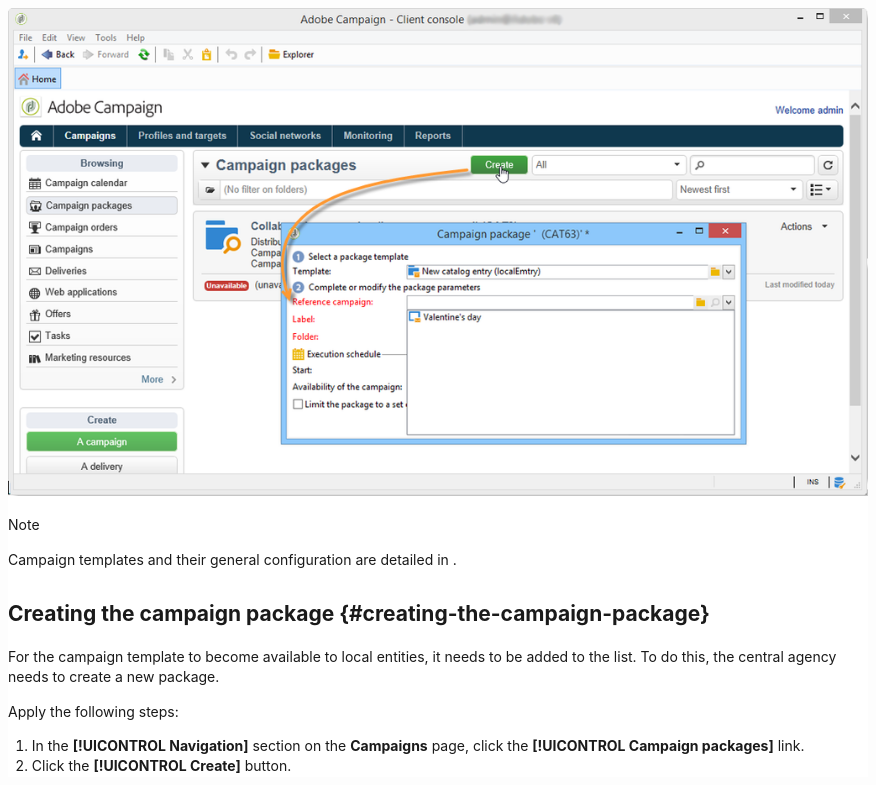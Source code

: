 ![](assets/mkt_distr_9.png)

>[!NOTE]
>
>Campaign templates and their general configuration are detailed in  .

## Creating the campaign package {#creating-the-campaign-package}

For the campaign template to become available to local entities, it needs to be added to the list. To do this, the central agency needs to create a new package.

Apply the following steps:

1. In the **[!UICONTROL Navigation]** section on the **Campaigns** page, click the **[!UICONTROL Campaign packages]** link.
1. Click the **[!UICONTROL Create]** button.
